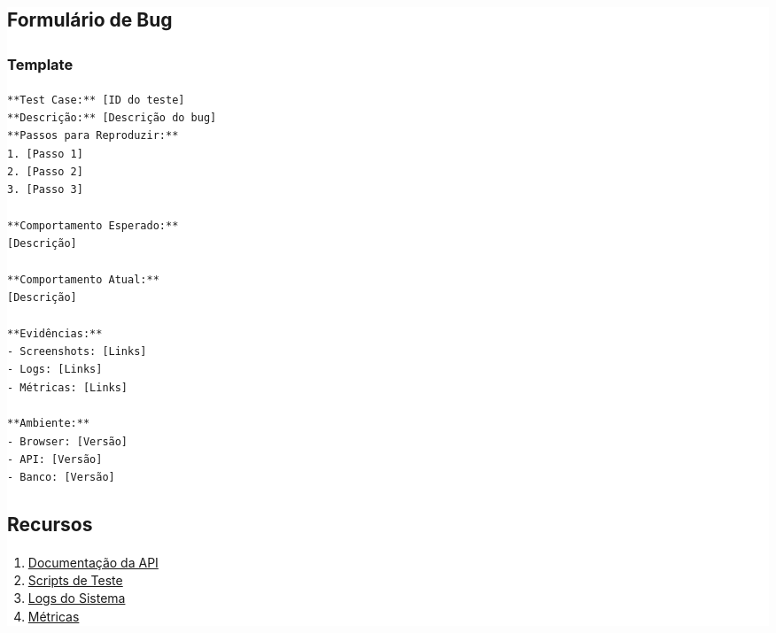 ## Formulário de Bug

### Template
```
**Test Case:** [ID do teste]
**Descrição:** [Descrição do bug]
**Passos para Reproduzir:**
1. [Passo 1]
2. [Passo 2]
3. [Passo 3]

**Comportamento Esperado:**
[Descrição]

**Comportamento Atual:**
[Descrição]

**Evidências:**
- Screenshots: [Links]
- Logs: [Links]
- Métricas: [Links]

**Ambiente:**
- Browser: [Versão]
- API: [Versão]
- Banco: [Versão]
```

## Recursos

1. [Documentação da API](../swagger.json)
2. [Scripts de Teste](./test-scripts)
3. [Logs do Sistema](../logs)
4. [Métricas](../metrics) 